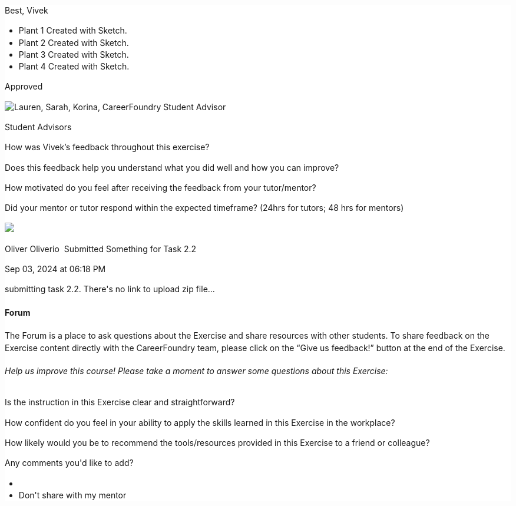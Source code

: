 Best,
Vivek


- Plant 1
    Created with Sketch.
- Plant 2
    Created with Sketch.
- Plant 3
    Created with Sketch.
- Plant 4
    Created with Sketch.

Approved

![Lauren, Sarah, Korina, CareerFoundry Student Advisor](https://images.careerfoundry.com/public/team/student_advisors_july_2020.jpg)

Student Advisors

How was Vivek’s feedback throughout this exercise?

Does this feedback help you understand what you did well and how you can improve?

How motivated do you feel after receiving the feedback from your tutor/mentor?

Did your mentor or tutor respond within the expected timeframe? (24hrs for tutors; 48 hrs for mentors)

![](https://coach-courses-us.s3.amazonaws.com/users/photos/thumb/67730.jpg?1721412873)

Oliver Oliverio  Submitted Something for Task 2.2

Sep 03, 2024 at 06:18 PM

submitting task 2.2.  There's no link to upload zip file...


#### Forum

The Forum is a place to ask questions about the Exercise and share resources with other students. To share feedback on the Exercise content directly with the CareerFoundry team, please click on the “Give us feedback!” button at the end of the Exercise.


###### Help us improve this course! Please take a moment to answer some questions about this Exercise:

Is the instruction in this Exercise clear and straightforward?

How confident do you feel in your ability to apply the skills learned in this Exercise in the workplace?

How likely would you be to recommend the tools/resources provided in this Exercise to a friend or colleague?

Any comments you'd like to add?




-
- Don't share with my mentor
